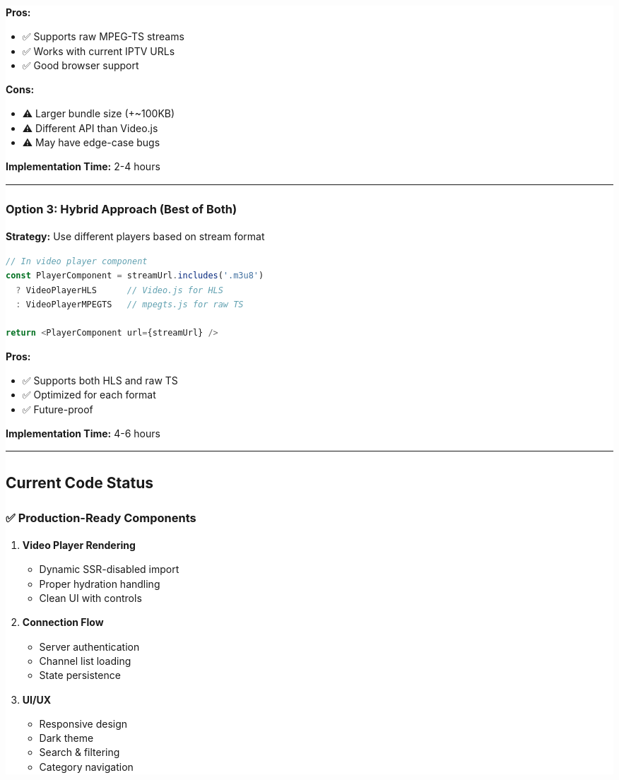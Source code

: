 **Pros:**
- ✅ Supports raw MPEG-TS streams
- ✅ Works with current IPTV URLs
- ✅ Good browser support

**Cons:**
- ⚠️ Larger bundle size (+~100KB)
- ⚠️ Different API than Video.js
- ⚠️ May have edge-case bugs

**Implementation Time:** 2-4 hours

---

### Option 3: Hybrid Approach (Best of Both)

**Strategy:** Use different players based on stream format

```typescript
// In video player component
const PlayerComponent = streamUrl.includes('.m3u8')
  ? VideoPlayerHLS      // Video.js for HLS
  : VideoPlayerMPEGTS   // mpegts.js for raw TS

return <PlayerComponent url={streamUrl} />
```

**Pros:**
- ✅ Supports both HLS and raw TS
- ✅ Optimized for each format
- ✅ Future-proof

**Implementation Time:** 4-6 hours

---

## Current Code Status

### ✅ Production-Ready Components

1. **Video Player Rendering**
   - Dynamic SSR-disabled import
   - Proper hydration handling
   - Clean UI with controls

2. **Connection Flow**
   - Server authentication
   - Channel list loading
   - State persistence

3. **UI/UX**
   - Responsive design
   - Dark theme
   - Search & filtering
   - Category navigation
